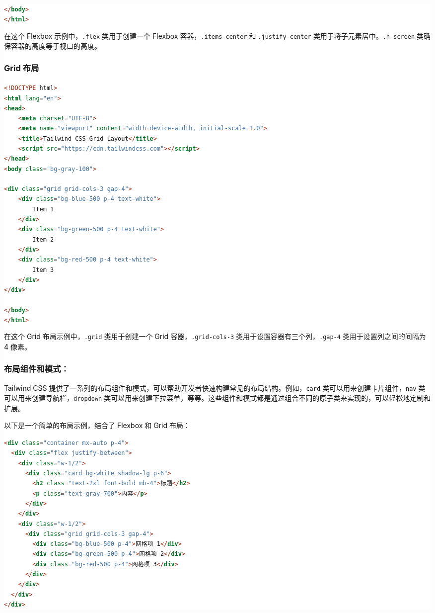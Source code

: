 ```html
</body>
</html>

```

在这个 Flexbox 示例中，`.flex` 类用于创建一个 Flexbox 容器，`.items-center` 和 `.justify-center` 类用于将子元素居中。`.h-screen` 类确保容器的高度等于视口的高度。

### Grid 布局

```html
<!DOCTYPE html>
<html lang="en">
<head>
    <meta charset="UTF-8">
    <meta name="viewport" content="width=device-width, initial-scale=1.0">
    <title>Tailwind CSS Grid Layout</title>
    <script src="https://cdn.tailwindcss.com"></script>
</head>
<body class="bg-gray-100">

<div class="grid grid-cols-3 gap-4">
    <div class="bg-blue-500 p-4 text-white">
        Item 1
    </div>
    <div class="bg-green-500 p-4 text-white">
        Item 2
    </div>
    <div class="bg-red-500 p-4 text-white">
        Item 3
    </div>
</div>

</body>
</html>

```

在这个 Grid 布局示例中，`.grid` 类用于创建一个 Grid 容器，`.grid-cols-3` 类用于设置容器有三个列，`.gap-4` 类用于设置列之间的间隔为 4 像素。

### 布局组件和模式：

Tailwind CSS 提供了一系列的布局组件和模式，可以帮助开发者快速构建常见的布局结构。例如，`card` 类可以用来创建卡片组件，`nav` 类可以用来创建导航栏，`dropdown` 类可以用来创建下拉菜单，等等。这些组件和模式都是通过组合不同的原子类来实现的，可以轻松地定制和扩展。

以下是一个简单的布局示例，结合了 Flexbox 和 Grid 布局：

```html
<div class="container mx-auto p-4">
  <div class="flex justify-between">
    <div class="w-1/2">
      <div class="card bg-white shadow-lg p-6">
        <h2 class="text-2xl font-bold mb-4">标题</h2>
        <p class="text-gray-700">内容</p>
      </div>
    </div>
    <div class="w-1/2">
      <div class="grid grid-cols-3 gap-4">
        <div class="bg-blue-500 p-4">网格项 1</div>
        <div class="bg-green-500 p-4">网格项 2</div>
        <div class="bg-red-500 p-4">网格项 3</div>
      </div>
    </div>
  </div>
</div>

```
